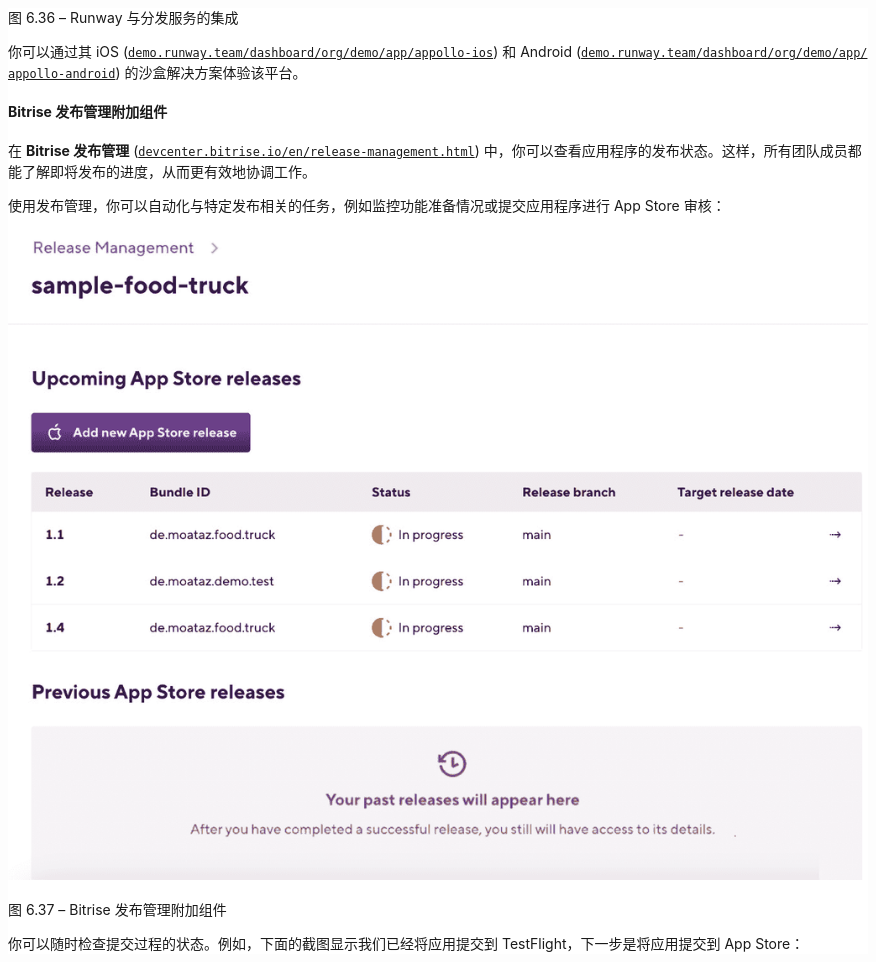 图 6.36 – Runway 与分发服务的集成

你可以通过其 iOS ([`demo.runway.team/dashboard/org/demo/app/appollo-ios`](https://demo.runway.team/dashboard/org/demo/app/appollo-ios)) 和 Android ([`demo.runway.team/dashboard/org/demo/app/appollo-android`](https://demo.runway.team/dashboard/org/demo/app/appollo-android)) 的沙盒解决方案体验该平台。

#### Bitrise 发布管理附加组件

在 **Bitrise 发布管理** ([`devcenter.bitrise.io/en/release-management.html`](https://devcenter.bitrise.io/en/release-management.html)) 中，你可以查看应用程序的发布状态。这样，所有团队成员都能了解即将发布的进度，从而更有效地协调工作。

使用发布管理，你可以自动化与特定发布相关的任务，例如监控功能准备情况或提交应用程序进行 App Store 审核：

![图 6.37 – Bitrise 发布管理附加组件](img/Figure_06.37_B18113.jpg)

图 6.37 – Bitrise 发布管理附加组件

你可以随时检查提交过程的状态。例如，下面的截图显示我们已经将应用提交到 TestFlight，下一步是将应用提交到 App Store：
